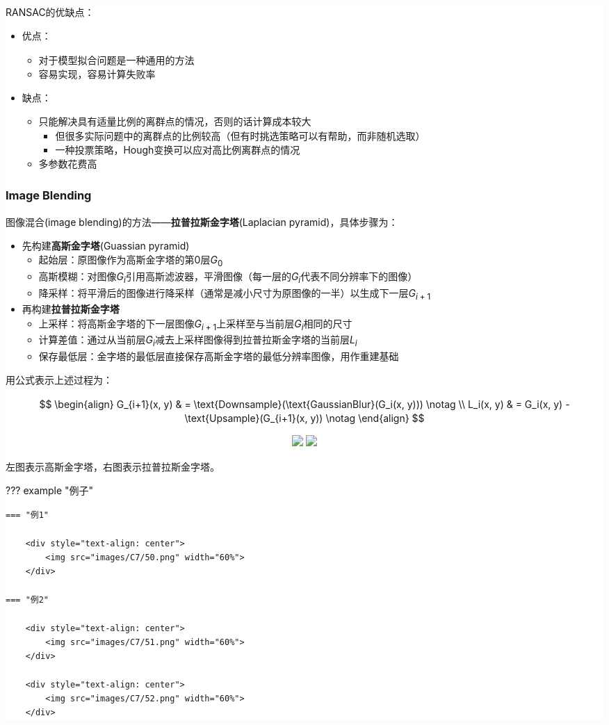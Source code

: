 RANSAC的优缺点：

- 优点：
    - 对于模型拟合问题是一种通用的方法
    - 容易实现，容易计算失败率

- 缺点：
    - 只能解决具有适量比例的离群点的情况，否则的话计算成本较大
        - 但很多实际问题中的离群点的比例较高（但有时挑选策略可以有帮助，而非随机选取）
        - 一种投票策略，Hough变换可以应对高比例离群点的情况
    - 多参数花费高


### Image Blending

图像混合(image blending)的方法——**拉普拉斯金字塔**(Laplacian pyramid)，具体步骤为：

- 先构建**高斯金字塔**(Guassian pyramid)
    - 起始层：原图像作为高斯金字塔的第0层$G_0$
    - 高斯模糊：对图像$G_i$引用高斯滤波器，平滑图像（每一层的$G_i$代表不同分辨率下的图像）
    - 降采样：将平滑后的图像进行降采样（通常是减小尺寸为原图像的一半）以生成下一层$G_{i+1}$
- 再构建**拉普拉斯金字塔**
    - 上采样：将高斯金字塔的下一层图像$G_{i+1}$上采样至与当前层$G_i$相同的尺寸
    - 计算差值：通过从当前层$G_i$减去上采样图像得到拉普拉斯金字塔的当前层$L_i$
    - 保存最低层：金字塔的最低层直接保存高斯金字塔的最低分辨率图像，用作重建基础
​

 用公式表示上述过程为：

 $$
 \begin{align}
 G_{i+1}(x, y) & = \text{Downsample}(\text{GaussianBlur}(G_i(x, y))) \notag \\
 L_i(x, y) & = G_i(x, y) - \text{Upsample}(G_{i+1}(x, y)) \notag 
 \end{align}
 $$

<div style="text-align: center">
    <img src="images/C7/55.png" width="47.5%">
    <img src="images/C7/56.png" width="40%">
</div>

左图表示高斯金字塔，右图表示拉普拉斯金字塔。


??? example "例子"

    === "例1"

        <div style="text-align: center">
            <img src="images/C7/50.png" width="60%">
        </div>

    === "例2"

        <div style="text-align: center">
            <img src="images/C7/51.png" width="60%">
        </div>

        <div style="text-align: center">
            <img src="images/C7/52.png" width="60%">
        </div>